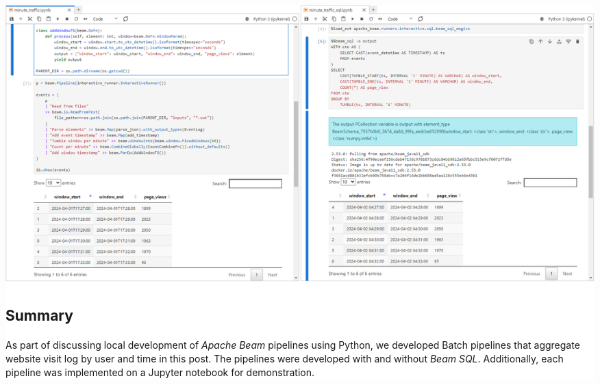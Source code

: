 ![](minute_traffic.png#center)

## Summary

As part of discussing local development of *Apache Beam* pipelines using Python, we developed Batch pipelines that aggregate website visit log by user and time in this post. The pipelines were developed with and without *Beam SQL*. Additionally, each pipeline was implemented on a Jupyter notebook for demonstration.
